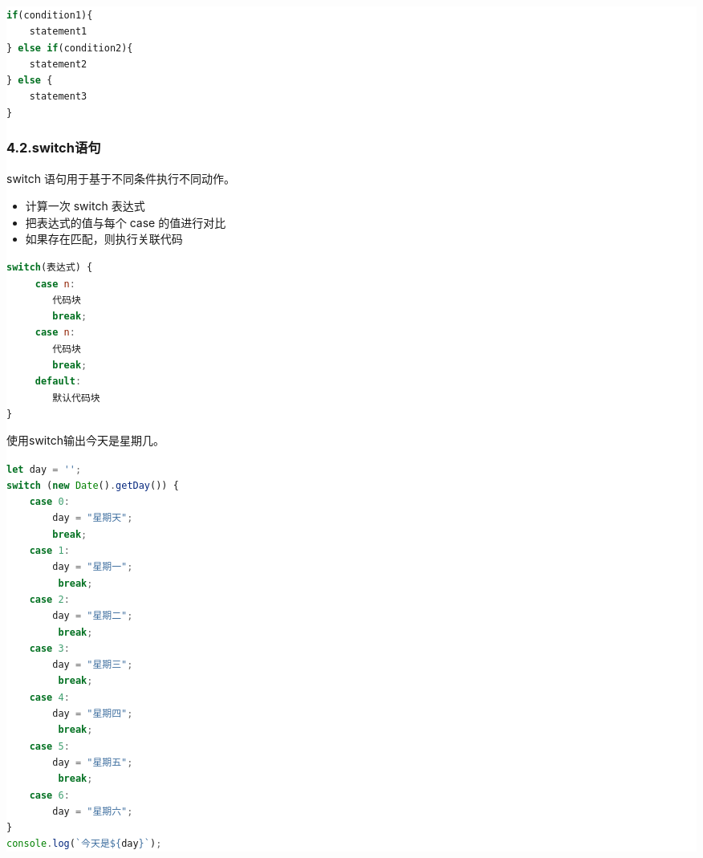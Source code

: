 ```js
if(condition1){
	statement1
} else if(condition2){
	statement2	
} else {
	statement3
}
```

### 4.2.switch语句

switch 语句用于基于不同条件执行不同动作。

- 计算一次 switch 表达式
- 把表达式的值与每个 case 的值进行对比
- 如果存在匹配，则执行关联代码

```js
switch(表达式) {
     case n:
        代码块
        break;
     case n:
        代码块
        break;
     default:
        默认代码块
} 
```

使用switch输出今天是星期几。

```js
let day = '';
switch (new Date().getDay()) {
    case 0:
        day = "星期天";
        break;
    case 1:
        day = "星期一";
         break;
    case 2:
        day = "星期二";
         break;
    case 3:
        day = "星期三";
         break;
    case 4:
        day = "星期四";
         break;
    case 5:
        day = "星期五";
         break;
    case 6:
        day = "星期六";
} 
console.log(`今天是${day}`);
```
